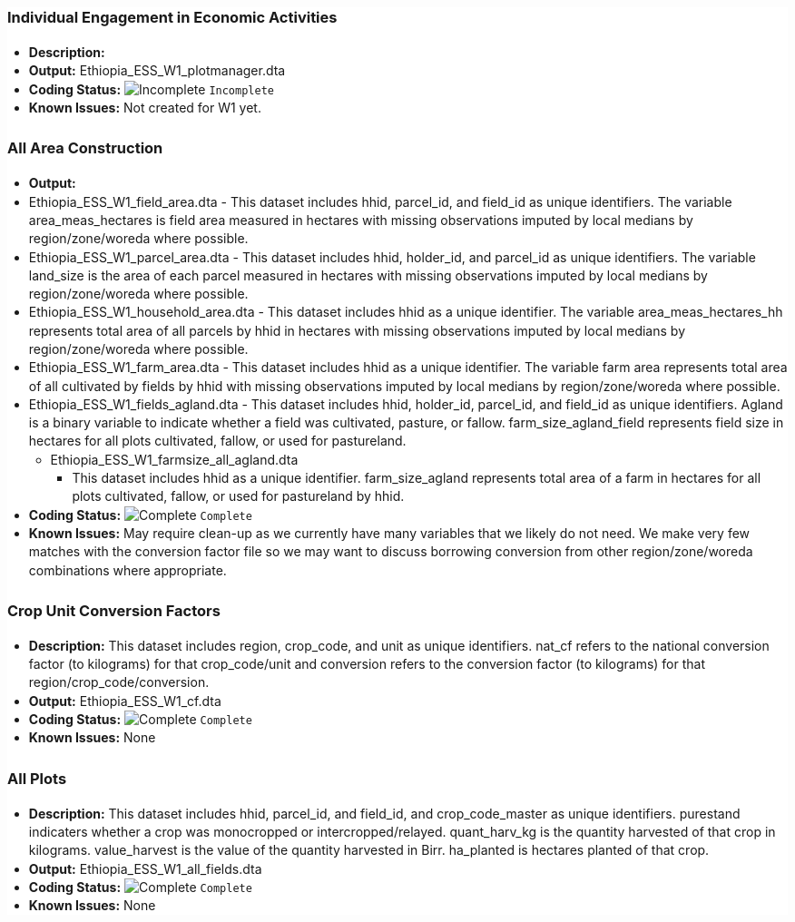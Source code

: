 ### Individual Engagement in Economic Activities
- **Description:** 
- **Output:** Ethiopia_ESS_W1_plotmanager.dta
- **Coding Status:** ![Incomplete](https://placehold.co/15x15/f03c15/f03c15.png) `Incomplete`
- **Known Issues:** Not created for W1 yet.

### All Area Construction
- **Output:**
- Ethiopia_ESS_W1_field_area.dta
      - This dataset includes hhid, parcel_id, and field_id as unique identifiers. The variable area_meas_hectares is field area measured in hectares with missing observations imputed by local medians by region/zone/woreda where possible.
- Ethiopia_ESS_W1_parcel_area.dta
      - This dataset includes hhid, holder_id, and parcel_id as unique identifiers. The variable land_size is the area of each parcel measured in hectares with missing observations imputed by local medians by region/zone/woreda where possible.
- Ethiopia_ESS_W1_household_area.dta
      - This dataset includes hhid as a unique identifier. The variable area_meas_hectares_hh represents total area of all parcels by hhid in hectares with missing observations imputed by local medians by region/zone/woreda where possible.
- Ethiopia_ESS_W1_farm_area.dta
      - This dataset includes hhid as a unique identifier. The variable farm area represents total area of all cultivated by fields by hhid with missing observations imputed by local medians by region/zone/woreda where possible.
- Ethiopia_ESS_W1_fields_agland.dta
      - This dataset includes hhid, holder_id, parcel_id, and field_id as unique identifiers. Agland is a binary variable to indicate whether a field was cultivated, pasture, or fallow. farm_size_agland_field represents field size in hectares for all plots cultivated, fallow, or used for pastureland.
  - Ethiopia_ESS_W1_farmsize_all_agland.dta
      - This dataset includes hhid as a unique identifier. farm_size_agland represents total area of a farm in hectares for all plots cultivated, fallow, or used for pastureland by hhid.
- **Coding Status:** ![Complete](https://placehold.co/15x15/c5f015/c5f015.png) `Complete`
- **Known Issues:** May require clean-up as we currently have many variables that we likely do not need. We make very few matches with the conversion factor file so we may want to discuss borrowing conversion from other region/zone/woreda combinations where appropriate.

### Crop Unit Conversion Factors
- **Description:** This dataset includes region, crop_code, and unit as unique identifiers. nat_cf refers to the national conversion factor (to kilograms) for that crop_code/unit and conversion refers to the conversion factor (to kilograms) for that region/crop_code/conversion.
- **Output:** Ethiopia_ESS_W1_cf.dta
- **Coding Status:** ![Complete](https://placehold.co/15x15/c5f015/c5f015.png) `Complete`
- **Known Issues:** None

### All Plots
- **Description:** This dataset includes hhid, parcel_id, and field_id, and crop_code_master as unique identifiers. purestand indicaters whether a crop was monocropped or intercropped/relayed. quant_harv_kg is the quantity harvested of that crop in kilograms. value_harvest is the value of the quantity harvested in Birr. ha_planted is hectares planted of that crop.
- **Output:** Ethiopia_ESS_W1_all_fields.dta
- **Coding Status:** ![Complete](https://placehold.co/15x15/c5f015/c5f015.png) `Complete`
- **Known Issues:** None
